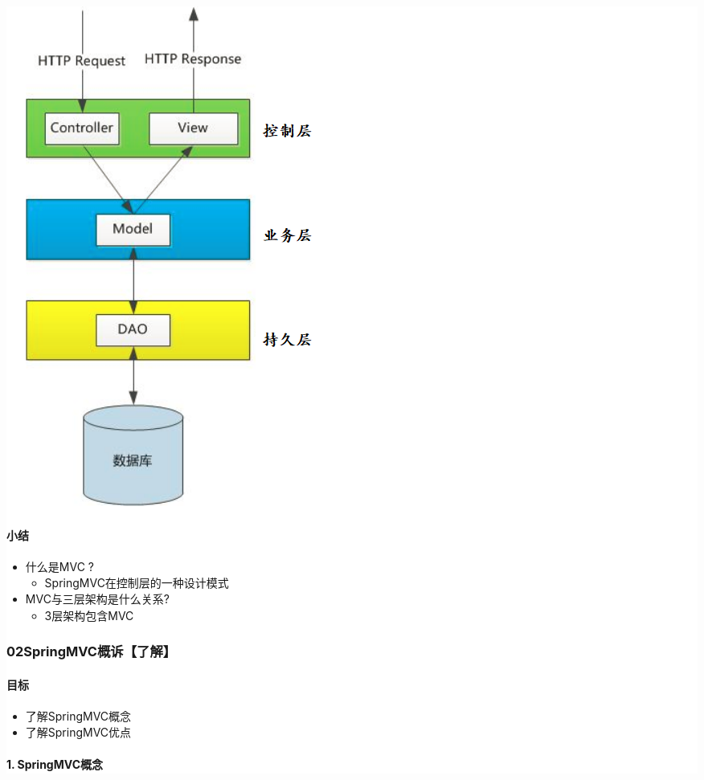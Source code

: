 ![1563505799097](assets/1563505799097.png) 



#### 小结

- 什么是MVC ?
  - SpringMVC在控制层的一种设计模式
- MVC与三层架构是什么关系?
  - 3层架构包含MVC



### 02SpringMVC概诉【了解】

#### 目标

- 了解SpringMVC概念
- 了解SpringMVC优点



#### 1. SpringMVC概念

